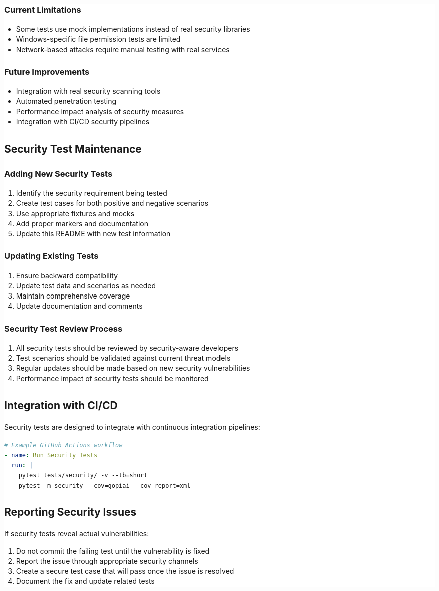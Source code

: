 ### Current Limitations
- Some tests use mock implementations instead of real security libraries
- Windows-specific file permission tests are limited
- Network-based attacks require manual testing with real services

### Future Improvements
- Integration with real security scanning tools
- Automated penetration testing
- Performance impact analysis of security measures
- Integration with CI/CD security pipelines

## Security Test Maintenance

### Adding New Security Tests
1. Identify the security requirement being tested
2. Create test cases for both positive and negative scenarios
3. Use appropriate fixtures and mocks
4. Add proper markers and documentation
5. Update this README with new test information

### Updating Existing Tests
1. Ensure backward compatibility
2. Update test data and scenarios as needed
3. Maintain comprehensive coverage
4. Update documentation and comments

### Security Test Review Process
1. All security tests should be reviewed by security-aware developers
2. Test scenarios should be validated against current threat models
3. Regular updates should be made based on new security vulnerabilities
4. Performance impact of security tests should be monitored

## Integration with CI/CD

Security tests are designed to integrate with continuous integration pipelines:

```yaml
# Example GitHub Actions workflow
- name: Run Security Tests
  run: |
    pytest tests/security/ -v --tb=short
    pytest -m security --cov=gopiai --cov-report=xml
```

## Reporting Security Issues

If security tests reveal actual vulnerabilities:
1. Do not commit the failing test until the vulnerability is fixed
2. Report the issue through appropriate security channels
3. Create a secure test case that will pass once the issue is resolved
4. Document the fix and update related tests
